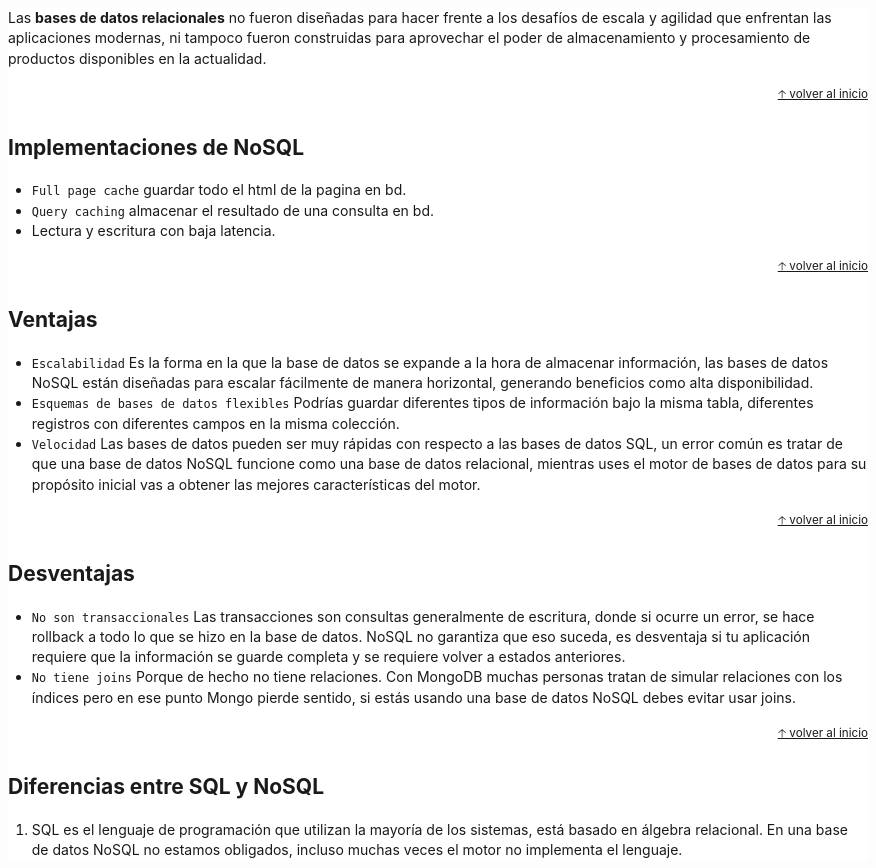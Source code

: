 Las **bases de datos relacionales** no fueron diseñadas para hacer frente a los desafíos de escala y agilidad que enfrentan las aplicaciones modernas, ni tampoco fueron construidas para aprovechar el poder de almacenamiento y procesamiento de productos disponibles en la actualidad.

<div align="right">
  <small><a href="#tabla-de-contenido">🡡 volver al inicio</a></small>
</div>

## Implementaciones de NoSQL

* `Full page cache` guardar todo el html de la pagina en bd.
* `Query caching` almacenar el resultado de una consulta en bd.
* Lectura y escritura con baja latencia.

<div align="right">
  <small><a href="#tabla-de-contenido">🡡 volver al inicio</a></small>
</div>

## Ventajas

* `Escalabilidad` Es la forma en la que la base de datos se expande a la hora de almacenar información, las bases de datos NoSQL están diseñadas para escalar fácilmente de manera horizontal, generando beneficios como alta disponibilidad.
* `Esquemas de bases de datos flexibles` Podrías guardar diferentes tipos de información bajo la misma tabla, diferentes registros con diferentes campos en la misma colección.
* `Velocidad` Las bases de datos pueden ser muy rápidas con respecto a las bases de datos SQL, un error común es tratar de que una base de datos NoSQL funcione como una base de datos relacional, mientras uses el motor de bases de datos para su propósito inicial vas a obtener las mejores características del motor.

<div align="right">
  <small><a href="#tabla-de-contenido">🡡 volver al inicio</a></small>
</div>

## Desventajas

* `No son transaccionales` Las transacciones son consultas generalmente de escritura, donde si ocurre un error, se hace rollback a todo lo que se hizo en la base de datos. NoSQL no garantiza que eso suceda, es desventaja si tu aplicación requiere que la información se guarde completa y se requiere volver a estados anteriores.
* `No tiene joins` Porque de hecho no tiene relaciones. Con MongoDB muchas personas tratan de simular relaciones con los índices pero en ese punto Mongo pierde sentido, si estás usando una base de datos NoSQL debes evitar usar joins.

<div align="right">
  <small><a href="#tabla-de-contenido">🡡 volver al inicio</a></small>
</div>

## Diferencias entre SQL y NoSQL

1. SQL es el lenguaje de programación que utilizan la mayoría de los sistemas, está basado en álgebra relacional. En una base de datos NoSQL no estamos obligados, incluso muchas veces el motor no implementa el lenguaje.
